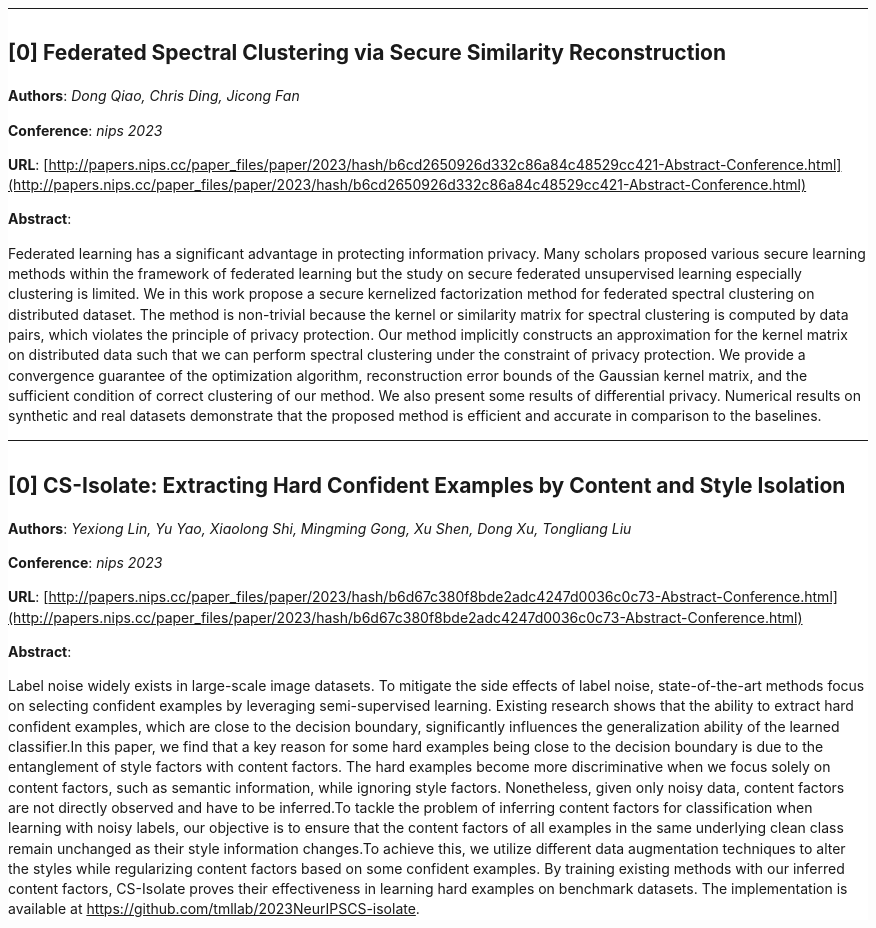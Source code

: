 ----

## [0] Federated Spectral Clustering via Secure Similarity Reconstruction

**Authors**: *Dong Qiao, Chris Ding, Jicong Fan*

**Conference**: *nips 2023*

**URL**: [http://papers.nips.cc/paper_files/paper/2023/hash/b6cd2650926d332c86a84c48529cc421-Abstract-Conference.html](http://papers.nips.cc/paper_files/paper/2023/hash/b6cd2650926d332c86a84c48529cc421-Abstract-Conference.html)

**Abstract**:

Federated learning has a significant advantage in protecting information privacy. Many scholars proposed various secure learning methods within the framework of federated learning but the study on secure federated unsupervised learning especially clustering is limited. We in this work propose a secure kernelized factorization method for federated spectral clustering on distributed dataset. The method is non-trivial because the kernel or similarity matrix for spectral clustering is computed by data pairs, which violates the principle of privacy protection. Our method implicitly constructs an approximation for the kernel matrix on distributed data such that we can perform spectral clustering under the constraint of privacy protection. We provide a convergence guarantee of the optimization algorithm, reconstruction error bounds of the Gaussian kernel matrix, and the sufficient condition of correct clustering of our method. We also present some results of differential privacy. Numerical results on synthetic and real datasets demonstrate that the proposed method is efficient and accurate in comparison to the baselines.

----

## [0] CS-Isolate: Extracting Hard Confident Examples by Content and Style Isolation

**Authors**: *Yexiong Lin, Yu Yao, Xiaolong Shi, Mingming Gong, Xu Shen, Dong Xu, Tongliang Liu*

**Conference**: *nips 2023*

**URL**: [http://papers.nips.cc/paper_files/paper/2023/hash/b6d67c380f8bde2adc4247d0036c0c73-Abstract-Conference.html](http://papers.nips.cc/paper_files/paper/2023/hash/b6d67c380f8bde2adc4247d0036c0c73-Abstract-Conference.html)

**Abstract**:

Label noise widely exists in large-scale image datasets. To mitigate the side effects of label noise, state-of-the-art methods focus on selecting confident examples by leveraging semi-supervised learning. Existing research shows that the ability to extract hard confident examples, which are close to the decision boundary, significantly influences the generalization ability of the learned classifier.In this paper, we find that a key reason for some hard examples being close to the decision boundary is due to the entanglement of style factors with content factors. The hard examples become more discriminative when we focus solely on content factors, such as semantic information, while ignoring style factors. Nonetheless, given only noisy data, content factors are not directly observed and have to be inferred.To tackle the problem of inferring content factors for classification when learning with noisy labels, our objective is to ensure that the content factors of all examples in the same underlying clean class remain unchanged as their style information changes.To achieve this, we utilize different data augmentation techniques to alter the styles while regularizing content factors based on some confident examples. By training existing methods with our inferred content factors, CS-Isolate proves their effectiveness in learning hard examples on benchmark datasets. The implementation is available at https://github.com/tmllab/2023NeurIPSCS-isolate.
